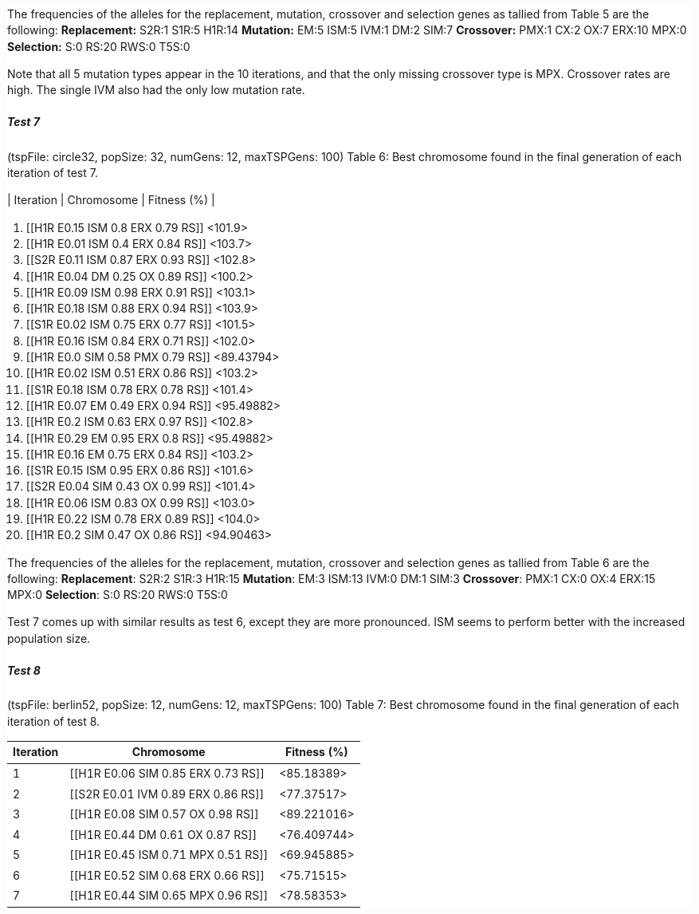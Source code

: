 
The frequencies of the alleles for the replacement, mutation, crossover and selection genes as tallied from Table 5 are the following:
**Replacement:** S2R:1 S1R:5 H1R:14
**Mutation:** EM:5 ISM:5 IVM:1 DM:2 SIM:7
**Crossover:** PMX:1 CX:2 OX:7 ERX:10 MPX:0
**Selection:** S:0 RS:20 RWS:0 T5S:0

Note that all 5 mutation types appear in the 10 iterations, and that the only missing crossover type is MPX. Crossover rates are high. The single IVM also had the only low mutation rate.

##### Test 7

(tspFile: circle32, popSize: 32, numGens: 12, maxTSPGens: 100)
Table 6: Best chromosome found in the final generation of each iteration of test 7.

| Iteration | Chromosome | Fitness (%) |
1. [[H1R E0.15 ISM 0.8 ERX 0.79 RS]]  <101.9>
2. [[H1R E0.01 ISM 0.4 ERX 0.84 RS]]  <103.7>
3. [[S2R E0.11 ISM 0.87 ERX 0.93 RS]] <102.8>
4. [[H1R E0.04 DM 0.25 OX 0.89 RS]]   <100.2>
5. [[H1R E0.09 ISM 0.98 ERX 0.91 RS]] <103.1>
6. [[H1R E0.18 ISM 0.88 ERX 0.94 RS]] <103.9>
7. [[S1R E0.02 ISM 0.75 ERX 0.77 RS]] <101.5>
8. [[H1R E0.16 ISM 0.84 ERX 0.71 RS]] <102.0>
9. [[H1R E0.0 SIM 0.58 PMX 0.79 RS]]  <89.43794>
10. [[H1R E0.02 ISM 0.51 ERX 0.86 RS]] <103.2>
11. [[S1R E0.18 ISM 0.78 ERX 0.78 RS]] <101.4>
12. [[H1R E0.07 EM 0.49 ERX 0.94 RS]]  <95.49882>
13. [[H1R E0.2 ISM 0.63 ERX 0.97 RS]]  <102.8>
14. [[H1R E0.29 EM 0.95 ERX 0.8 RS]]   <95.49882>
15. [[H1R E0.16 EM 0.75 ERX 0.84 RS]]  <103.2>
16. [[S1R E0.15 ISM 0.95 ERX 0.86 RS]] <101.6>
17. [[S2R E0.04 SIM 0.43 OX 0.99 RS]]  <101.4>
18. [[H1R E0.06 ISM 0.83 OX 0.99 RS]]  <103.0>
19. [[H1R E0.22 ISM 0.78 ERX 0.89 RS]] <104.0>
20. [[H1R E0.2 SIM 0.47 OX 0.86 RS]]   <94.90463>

The frequencies of the alleles for the replacement, mutation, crossover and selection genes as tallied from Table 6 are the following:
**Replacement**: S2R:2 S1R:3 H1R:15
**Mutation**: EM:3 ISM:13 IVM:0 DM:1 SIM:3
**Crossover**: PMX:1 CX:0 OX:4 ERX:15 MPX:0
**Selection**: S:0 RS:20 RWS:0 T5S:0

Test 7 comes up with similar results as test 6, except they are more pronounced. ISM seems to perform better with the increased population size.

##### Test 8

(tspFile: berlin52, popSize: 12, numGens: 12, maxTSPGens: 100)
Table 7: Best chromosome found in the final generation of each iteration of test 8.

| Iteration | Chromosome | Fitness (%) |
|---|---|---|
| 1 | [[H1R E0.06 SIM 0.85 ERX 0.73 RS]] | <85.18389> |
| 2 | [[S2R E0.01 IVM 0.89 ERX 0.86 RS]] | <77.37517> |
| 3 | [[H1R E0.08 SIM 0.57 OX 0.98 RS]] | <89.221016> |
| 4 | [[H1R E0.44 DM 0.61 OX 0.87 RS]] | <76.409744> |
| 5 | [[H1R E0.45 ISM 0.71 MPX 0.51 RS]] | <69.945885> |
| 6 | [[H1R E0.52 SIM 0.68 ERX 0.66 RS]] | <75.71515> |
| 7 | [[H1R E0.44 SIM 0.65 MPX 0.96 RS]] | <78.58353> |